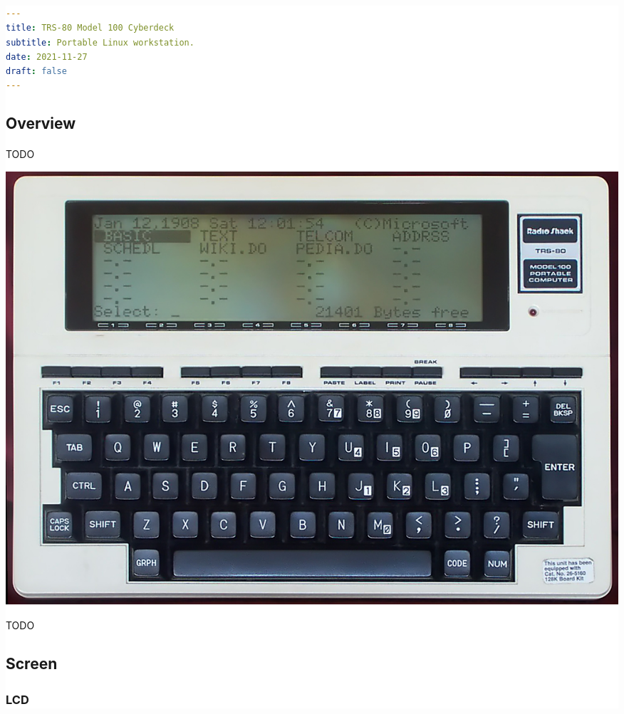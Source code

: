 ```yaml
---
title: TRS-80 Model 100 Cyberdeck
subtitle: Portable Linux workstation.
date: 2021-11-27
draft: false
---
```


## Overview

TODO

![TRS-80 Model 100](/static/images/trs-80.jpg)

TODO

## Screen

### LCD
